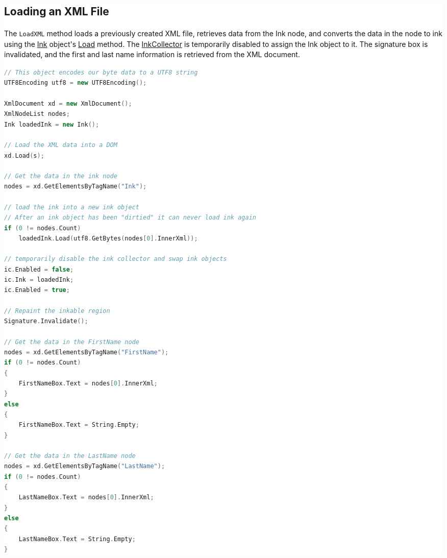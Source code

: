 

## Loading an XML File

The `LoadXML` method loads a previously created XML file, retrieves data from the Ink node, and converts the data in the node to ink using the [Ink](/previous-versions/aa515768(v=msdn.10)) object's [Load](/previous-versions/ms569609(v=vs.100)) method. The [InkCollector](/previous-versions/ms836493(v=msdn.10)) is temporarily disabled to assign the Ink object to it. The signature box is invalidated, and the first and last name information is retrieved from the XML document.


```C++
// This object encodes our byte data to a UTF8 string
UTF8Encoding utf8 = new UTF8Encoding();

XmlDocument xd = new XmlDocument();
XmlNodeList nodes;
Ink loadedInk = new Ink();

// Load the XML data into a DOM
xd.Load(s);

// Get the data in the ink node
nodes = xd.GetElementsByTagName("Ink");

// load the ink into a new ink object
// After an ink object has been "dirtied" it can never load ink again
if (0 != nodes.Count)
    loadedInk.Load(utf8.GetBytes(nodes[0].InnerXml));

// temporarily disable the ink collector and swap ink objects
ic.Enabled = false;
ic.Ink = loadedInk;
ic.Enabled = true;

// Repaint the inkable region
Signature.Invalidate();

// Get the data in the FirstName node
nodes = xd.GetElementsByTagName("FirstName");
if (0 != nodes.Count)
{
    FirstNameBox.Text = nodes[0].InnerXml;
}
else
{
    FirstNameBox.Text = String.Empty;
}

// Get the data in the LastName node
nodes = xd.GetElementsByTagName("LastName");
if (0 != nodes.Count)
{
    LastNameBox.Text = nodes[0].InnerXml;
}
else
{
    LastNameBox.Text = String.Empty;
}
```
